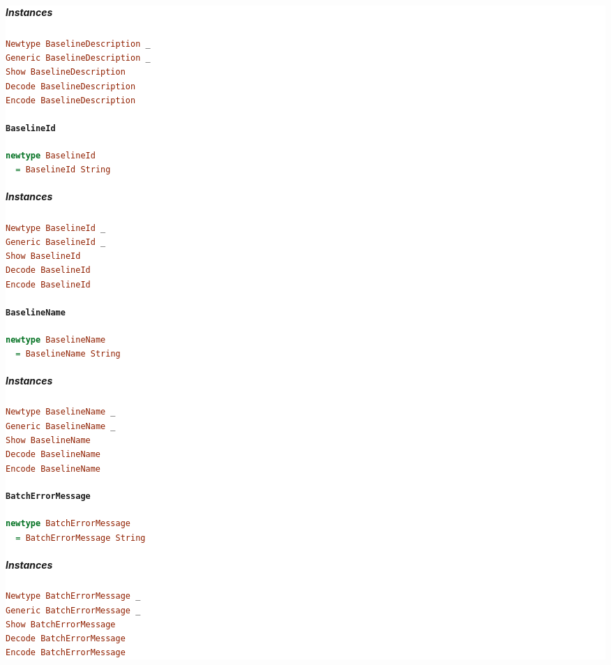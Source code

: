 ##### Instances
``` purescript
Newtype BaselineDescription _
Generic BaselineDescription _
Show BaselineDescription
Decode BaselineDescription
Encode BaselineDescription
```

#### `BaselineId`

``` purescript
newtype BaselineId
  = BaselineId String
```

##### Instances
``` purescript
Newtype BaselineId _
Generic BaselineId _
Show BaselineId
Decode BaselineId
Encode BaselineId
```

#### `BaselineName`

``` purescript
newtype BaselineName
  = BaselineName String
```

##### Instances
``` purescript
Newtype BaselineName _
Generic BaselineName _
Show BaselineName
Decode BaselineName
Encode BaselineName
```

#### `BatchErrorMessage`

``` purescript
newtype BatchErrorMessage
  = BatchErrorMessage String
```

##### Instances
``` purescript
Newtype BatchErrorMessage _
Generic BatchErrorMessage _
Show BatchErrorMessage
Decode BatchErrorMessage
Encode BatchErrorMessage
```
